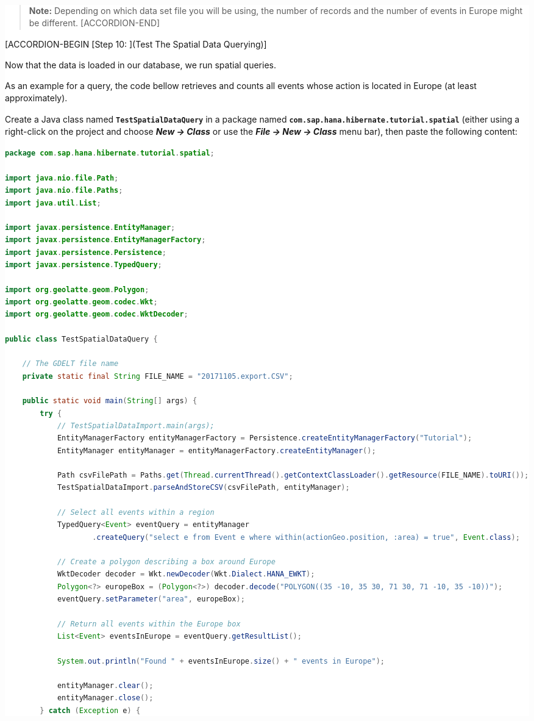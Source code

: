 > **Note:** Depending on which data set file you will be using, the number of records and the number of events in Europe might be different.
[ACCORDION-END]

[ACCORDION-BEGIN [Step 10: ](Test The Spatial Data Querying)]

Now that the data is loaded in our database, we run spatial queries.

As an example for a query, the code bellow retrieves and counts all events whose action is located in Europe (at least approximately).

Create a Java class named **`TestSpatialDataQuery`** in a package named **`com.sap.hana.hibernate.tutorial.spatial`** (either using a right-click on the project and choose ***New -> Class*** or use the ***File -> New -> Class*** menu bar), then paste the following content:

```java
package com.sap.hana.hibernate.tutorial.spatial;

import java.nio.file.Path;
import java.nio.file.Paths;
import java.util.List;

import javax.persistence.EntityManager;
import javax.persistence.EntityManagerFactory;
import javax.persistence.Persistence;
import javax.persistence.TypedQuery;

import org.geolatte.geom.Polygon;
import org.geolatte.geom.codec.Wkt;
import org.geolatte.geom.codec.WktDecoder;

public class TestSpatialDataQuery {

	// The GDELT file name
	private static final String FILE_NAME = "20171105.export.CSV";

	public static void main(String[] args) {
		try {
			// TestSpatialDataImport.main(args);
			EntityManagerFactory entityManagerFactory = Persistence.createEntityManagerFactory("Tutorial");
			EntityManager entityManager = entityManagerFactory.createEntityManager();

			Path csvFilePath = Paths.get(Thread.currentThread().getContextClassLoader().getResource(FILE_NAME).toURI());
			TestSpatialDataImport.parseAndStoreCSV(csvFilePath, entityManager);

			// Select all events within a region
			TypedQuery<Event> eventQuery = entityManager
					.createQuery("select e from Event e where within(actionGeo.position, :area) = true", Event.class);

			// Create a polygon describing a box around Europe
			WktDecoder decoder = Wkt.newDecoder(Wkt.Dialect.HANA_EWKT);
			Polygon<?> europeBox = (Polygon<?>) decoder.decode("POLYGON((35 -10, 35 30, 71 30, 71 -10, 35 -10))");
			eventQuery.setParameter("area", europeBox);

			// Return all events within the Europe box
			List<Event> eventsInEurope = eventQuery.getResultList();

			System.out.println("Found " + eventsInEurope.size() + " events in Europe");

			entityManager.clear();
			entityManager.close();
		} catch (Exception e) {
```